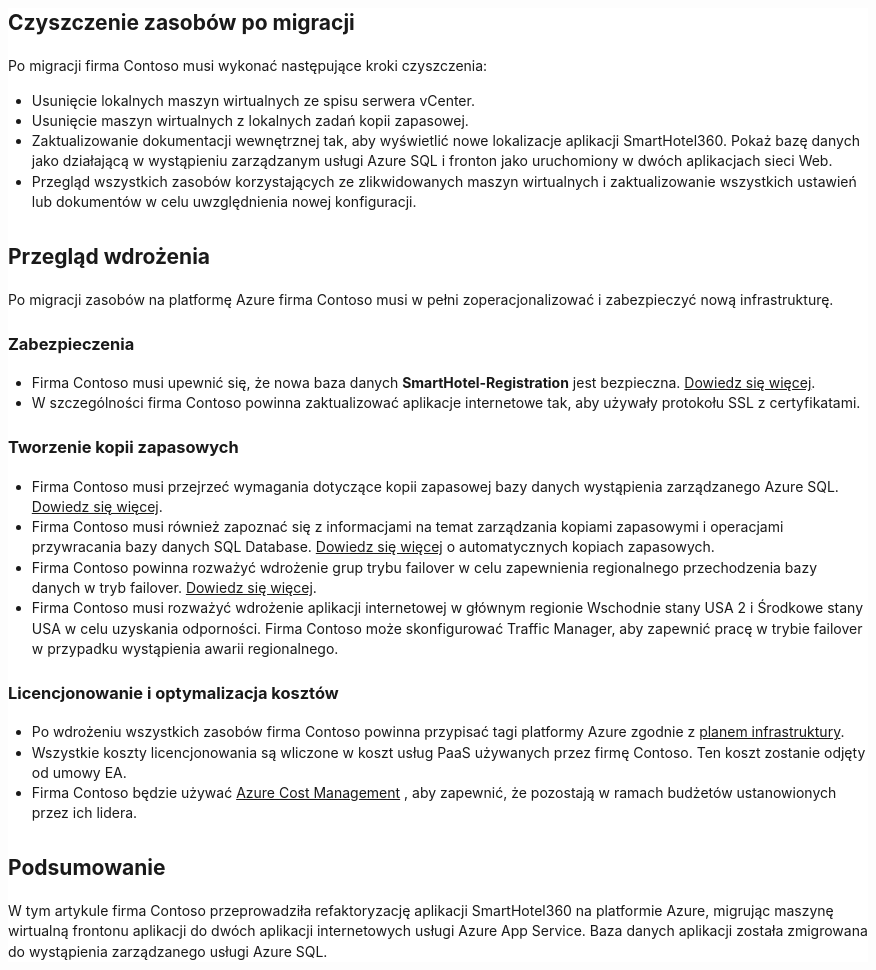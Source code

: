 ## <a name="clean-up-after-migration"></a>Czyszczenie zasobów po migracji

Po migracji firma Contoso musi wykonać następujące kroki czyszczenia:

- Usunięcie lokalnych maszyn wirtualnych ze spisu serwera vCenter.
- Usunięcie maszyn wirtualnych z lokalnych zadań kopii zapasowej.
- Zaktualizowanie dokumentacji wewnętrznej tak, aby wyświetlić nowe lokalizacje aplikacji SmartHotel360. Pokaż bazę danych jako działającą w wystąpieniu zarządzanym usługi Azure SQL i fronton jako uruchomiony w dwóch aplikacjach sieci Web.
- Przegląd wszystkich zasobów korzystających ze zlikwidowanych maszyn wirtualnych i zaktualizowanie wszystkich ustawień lub dokumentów w celu uwzględnienia nowej konfiguracji.

## <a name="review-the-deployment"></a>Przegląd wdrożenia

Po migracji zasobów na platformę Azure firma Contoso musi w pełni zoperacjonalizować i zabezpieczyć nową infrastrukturę.

### <a name="security"></a>Zabezpieczenia

- Firma Contoso musi upewnić się, że nowa baza danych **SmartHotel-Registration** jest bezpieczna. [Dowiedz się więcej](https://docs.microsoft.com/azure/sql-database/sql-database-security-overview).
- W szczególności firma Contoso powinna zaktualizować aplikacje internetowe tak, aby używały protokołu SSL z certyfikatami.

### <a name="backups"></a>Tworzenie kopii zapasowych

- Firma Contoso musi przejrzeć wymagania dotyczące kopii zapasowej bazy danych wystąpienia zarządzanego Azure SQL. [Dowiedz się więcej](https://docs.microsoft.com/azure/sql-database/sql-database-automated-backups).
- Firma Contoso musi również zapoznać się z informacjami na temat zarządzania kopiami zapasowymi i operacjami przywracania bazy danych SQL Database. [Dowiedz się więcej](https://docs.microsoft.com/azure/sql-database/sql-database-automated-backups) o automatycznych kopiach zapasowych.
- Firma Contoso powinna rozważyć wdrożenie grup trybu failover w celu zapewnienia regionalnego przechodzenia bazy danych w tryb failover. [Dowiedz się więcej](https://docs.microsoft.com/azure/sql-database/sql-database-geo-replication-overview).
- Firma Contoso musi rozważyć wdrożenie aplikacji internetowej w głównym regionie Wschodnie stany USA 2 i Środkowe stany USA w celu uzyskania odporności. Firma Contoso może skonfigurować Traffic Manager, aby zapewnić pracę w trybie failover w przypadku wystąpienia awarii regionalnego.

### <a name="licensing-and-cost-optimization"></a>Licencjonowanie i optymalizacja kosztów

- Po wdrożeniu wszystkich zasobów firma Contoso powinna przypisać tagi platformy Azure zgodnie z [planem infrastruktury](./contoso-migration-infrastructure.md#set-up-tagging).
- Wszystkie koszty licencjonowania są wliczone w koszt usług PaaS używanych przez firmę Contoso. Ten koszt zostanie odjęty od umowy EA.
- Firma Contoso będzie używać [Azure Cost Management](https://azure.microsoft.com/services/cost-management) , aby zapewnić, że pozostają w ramach budżetów ustanowionych przez ich lidera.

## <a name="conclusion"></a>Podsumowanie

W tym artykule firma Contoso przeprowadziła refaktoryzację aplikacji SmartHotel360 na platformie Azure, migrując maszynę wirtualną frontonu aplikacji do dwóch aplikacji internetowych usługi Azure App Service. Baza danych aplikacji została zmigrowana do wystąpienia zarządzanego usługi Azure SQL.
